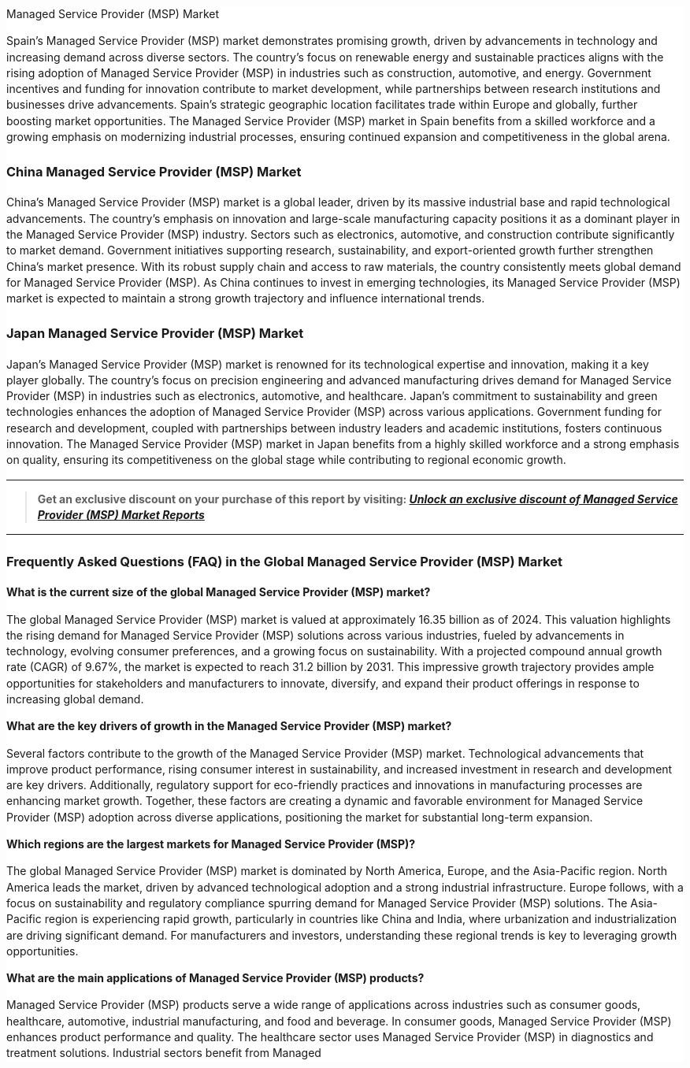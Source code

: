Managed Service Provider (MSP) Market</h3><p>Spain&rsquo;s Managed Service Provider (MSP) market demonstrates promising growth, driven by advancements in technology and increasing demand across diverse sectors. The country&rsquo;s focus on renewable energy and sustainable practices aligns with the rising adoption of Managed Service Provider (MSP) in industries such as construction, automotive, and energy. Government incentives and funding for innovation contribute to market development, while partnerships between research institutions and businesses drive advancements. Spain&rsquo;s strategic geographic location facilitates trade within Europe and globally, further boosting market opportunities. The Managed Service Provider (MSP) market in Spain benefits from a skilled workforce and a growing emphasis on modernizing industrial processes, ensuring continued expansion and competitiveness in the global arena.</p><h3>China Managed Service Provider (MSP) Market</h3><p>China&rsquo;s Managed Service Provider (MSP) market is a global leader, driven by its massive industrial base and rapid technological advancements. The country&rsquo;s emphasis on innovation and large-scale manufacturing capacity positions it as a dominant player in the Managed Service Provider (MSP) industry. Sectors such as electronics, automotive, and construction contribute significantly to market demand. Government initiatives supporting research, sustainability, and export-oriented growth further strengthen China&rsquo;s market presence. With its robust supply chain and access to raw materials, the country consistently meets global demand for Managed Service Provider (MSP). As China continues to invest in emerging technologies, its Managed Service Provider (MSP) market is expected to maintain a strong growth trajectory and influence international trends.</p><h3>Japan Managed Service Provider (MSP) Market</h3><p>Japan&rsquo;s Managed Service Provider (MSP) market is renowned for its technological expertise and innovation, making it a key player globally. The country&rsquo;s focus on precision engineering and advanced manufacturing drives demand for Managed Service Provider (MSP) in industries such as electronics, automotive, and healthcare. Japan&rsquo;s commitment to sustainability and green technologies enhances the adoption of Managed Service Provider (MSP) across various applications. Government funding for research and development, coupled with partnerships between industry leaders and academic institutions, fosters continuous innovation. The Managed Service Provider (MSP) market in Japan benefits from a highly skilled workforce and a strong emphasis on quality, ensuring its competitiveness on the global stage while contributing to regional economic growth.</p><hr /><blockquote><p><strong>Get an exclusive discount on your purchase of this report by visiting: <em><a href="://marketresearchpulse.com/ask-for-discount/25964?utm_source=Github&amp;utm_medium=026">Unlock an exclusive discount of Managed Service Provider (MSP) Market Reports</a></em>&nbsp;</strong></p></blockquote><hr /><h3>Frequently Asked Questions (FAQ) in the Global Managed Service Provider (MSP) Market</h3><p><strong>What is the current size of the global Managed Service Provider (MSP) market?</strong></p><p>The global Managed Service Provider (MSP) market is valued at approximately 16.35 billion as of 2024. This valuation highlights the rising demand for Managed Service Provider (MSP) solutions across various industries, fueled by advancements in technology, evolving consumer preferences, and a growing focus on sustainability. With a projected compound annual growth rate (CAGR) of 9.67%, the market is expected to reach 31.2 billion by 2031. This impressive growth trajectory provides ample opportunities for stakeholders and manufacturers to innovate, diversify, and expand their product offerings in response to increasing global demand.</p><p><strong>What are the key drivers of growth in the Managed Service Provider (MSP) market?</strong></p><p>Several factors contribute to the growth of the Managed Service Provider (MSP) market. Technological advancements that improve product performance, rising consumer interest in sustainability, and increased investment in research and development are key drivers. Additionally, regulatory support for eco-friendly practices and innovations in manufacturing processes are enhancing market growth. Together, these factors are creating a dynamic and favorable environment for Managed Service Provider (MSP) adoption across diverse applications, positioning the market for substantial long-term expansion.</p><p><strong>Which regions are the largest markets for Managed Service Provider (MSP)?</strong></p><p>The global Managed Service Provider (MSP) market is dominated by North America, Europe, and the Asia-Pacific region. North America leads the market, driven by advanced technological adoption and a strong industrial infrastructure. Europe follows, with a focus on sustainability and regulatory compliance spurring demand for Managed Service Provider (MSP) solutions. The Asia-Pacific region is experiencing rapid growth, particularly in countries like China and India, where urbanization and industrialization are driving significant demand. For manufacturers and investors, understanding these regional trends is key to leveraging growth opportunities.</p><p><strong>What are the main applications of Managed Service Provider (MSP) products?</strong></p><p>Managed Service Provider (MSP) products serve a wide range of applications across industries such as consumer goods, healthcare, automotive, industrial manufacturing, and food and beverage. In consumer goods, Managed Service Provider (MSP) enhances product performance and quality. The healthcare sector uses Managed Service Provider (MSP) in diagnostics and treatment solutions. Industrial sectors benefit from Managed